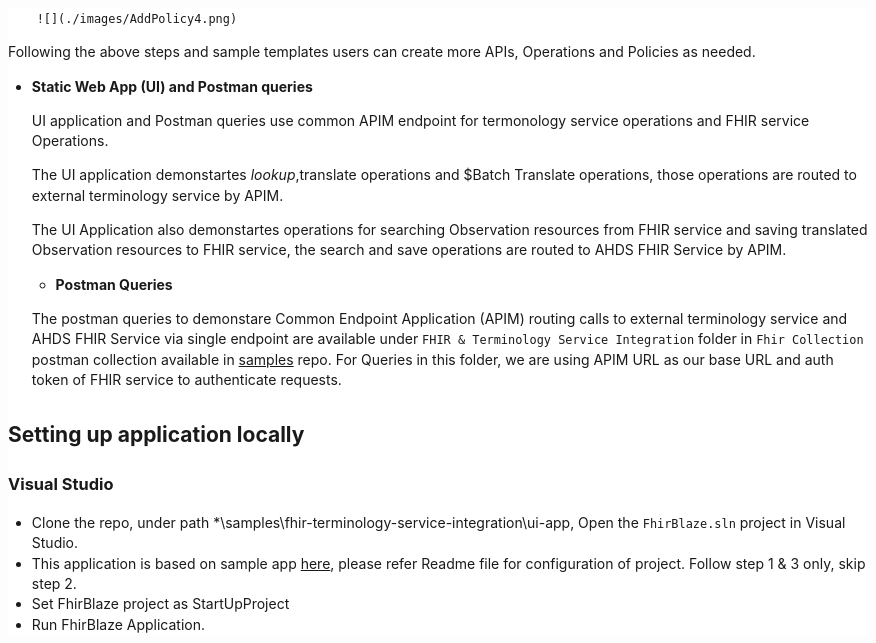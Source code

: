 		![](./images/AddPolicy4.png)



Following the above steps and sample templates users can create more APIs, Operations and Policies as needed.


- **Static Web App (UI) and Postman queries**

	UI application and Postman queries use common APIM endpoint for termonology service operations and FHIR service Operations.

	The UI application demonstartes $lookup ,$translate operations and $Batch Translate operations, those operations are routed to external terminology service by APIM. 

	The UI Application also demonstartes operations for searching Observation resources from FHIR service and saving translated Observation resources to FHIR service, the search and save operations are routed to AHDS FHIR Service by APIM.

	- **Postman Queries**

	The postman queries to demonstare Common Endpoint Application (APIM) routing calls to external terminology service and AHDS FHIR Service via single endpoint are available under `FHIR & Terminology Service Integration` folder in `Fhir Collection` postman collection available in [samples](https://github.com/Azure-Samples/azure-health-data-services-samples/tree/main/samples/sample-postman-queries) repo. For Queries in this folder, we are using APIM URL as our base URL and auth token of FHIR service to authenticate requests.

## Setting up application locally 
### Visual Studio

* Clone the repo, under path *\samples\fhir-terminology-service-integration\ui-app, Open the `FhirBlaze.sln` project in Visual Studio.
* This application is based on sample app [here](https://github.com/microsoft/azure-health-data-services-workshop/tree/main/Challenge-10%20-%20Optional%20-%20FhirBlaze%20(Blazor%20app%20dev%20%2B%20FHIR)), please refer Readme file for configuration of project. Follow step 1 & 3 only, skip step 2.
* Set FhirBlaze project as StartUpProject
* Run FhirBlaze Application.
